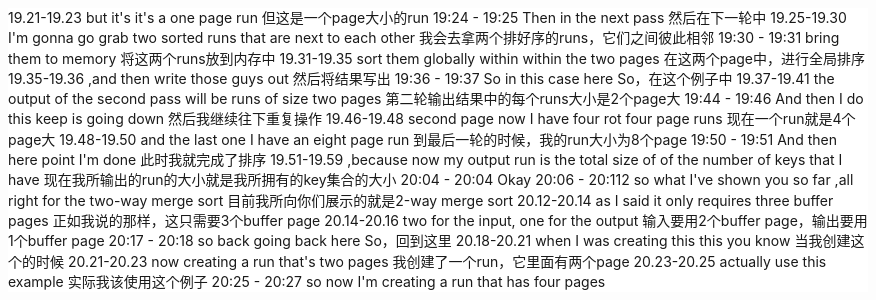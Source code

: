 19.21-19.23
but it's it's a one page run
但这是⼀个page⼤⼩的run
19:24 - 19:25
Then in the next pass
然后在下⼀轮中
19.25-19.30
I'm gonna go grab two sorted runs that are next to each other
我会去拿两个排好序的runs，它们之间彼此相邻
19:30 - 19:31
bring them to memory
将这两个runs放到内存中
19.31-19.35
sort them globally within within the two pages
在这两个page中，进⾏全局排序
19.35-19.36
,and then write those guys out
然后将结果写出
19:36 - 19:37
So in this case here
So，在这个例⼦中
19.37-19.41
the output of the second pass will be runs of size two pages
第⼆轮输出结果中的每个runs⼤⼩是2个page⼤
19:44 - 19:46
And then I do this keep is going down
然后我继续往下重复操作
19.46-19.48
second page now I have four rot four page runs
现在⼀个run就是4个page⼤
19.48-19.50
and the last one I have an eight page run
到最后⼀轮的时候，我的run⼤⼩为8个page
19:50 - 19:51
And then here point I'm done
此时我就完成了排序
19.51-19.59
,because now my output run is the total size of of the number of keys that I have
现在我所输出的run的⼤⼩就是我所拥有的key集合的⼤⼩
20:04 - 20:04
Okay
20:06 - 20:112
so what I've shown you so far ,all right for the two-way merge sort
⽬前我所向你们展示的就是2-way merge sort
20.12-20.14
as I said it only requires three buffer pages
正如我说的那样，这只需要3个buffer page
20.14-20.16
two for the input, one for the output
输⼊要⽤2个buffer page，输出要⽤1个buffer page
20:17 - 20:18
so back going back here
So，回到这⾥
20.18-20.21
when I was creating this this you know
当我创建这个的时候
20.21-20.23
now creating a run that's two pages
我创建了⼀个run，它⾥⾯有两个page
20.23-20.25
actually use this example
实际我该使⽤这个例⼦
20:25 - 20:27
so now I'm creating a run that has four pages